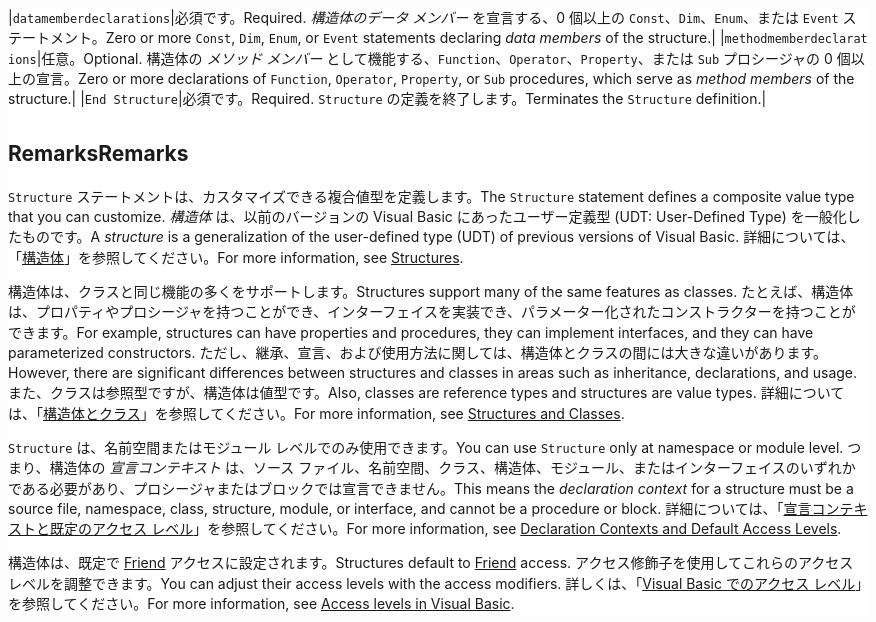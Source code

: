 |`datamemberdeclarations`|<span data-ttu-id="f6d0a-138">必須です。</span><span class="sxs-lookup"><span data-stu-id="f6d0a-138">Required.</span></span> <span data-ttu-id="f6d0a-139">*構造体のデータ メンバー* を宣言する、0 個以上の `Const`、`Dim`、`Enum`、または `Event` ステートメント。</span><span class="sxs-lookup"><span data-stu-id="f6d0a-139">Zero or more `Const`, `Dim`, `Enum`, or `Event` statements declaring *data members* of the structure.</span></span>|
|`methodmemberdeclarations`|<span data-ttu-id="f6d0a-140">任意。</span><span class="sxs-lookup"><span data-stu-id="f6d0a-140">Optional.</span></span> <span data-ttu-id="f6d0a-141">構造体の *メソッド メンバー* として機能する、`Function`、`Operator`、`Property`、または `Sub` プロシージャの 0 個以上の宣言。</span><span class="sxs-lookup"><span data-stu-id="f6d0a-141">Zero or more declarations of `Function`, `Operator`, `Property`, or `Sub` procedures, which serve as *method members* of the structure.</span></span>|
|`End Structure`|<span data-ttu-id="f6d0a-142">必須です。</span><span class="sxs-lookup"><span data-stu-id="f6d0a-142">Required.</span></span> <span data-ttu-id="f6d0a-143">`Structure` の定義を終了します。</span><span class="sxs-lookup"><span data-stu-id="f6d0a-143">Terminates the `Structure` definition.</span></span>|

## <a name="remarks"></a><span data-ttu-id="f6d0a-144">Remarks</span><span class="sxs-lookup"><span data-stu-id="f6d0a-144">Remarks</span></span>

<span data-ttu-id="f6d0a-145">`Structure` ステートメントは、カスタマイズできる複合値型を定義します。</span><span class="sxs-lookup"><span data-stu-id="f6d0a-145">The `Structure` statement defines a composite value type that you can customize.</span></span> <span data-ttu-id="f6d0a-146">*構造体* は、以前のバージョンの Visual Basic にあったユーザー定義型 (UDT: User-Defined Type) を一般化したものです。</span><span class="sxs-lookup"><span data-stu-id="f6d0a-146">A *structure* is a generalization of the user-defined type (UDT) of previous versions of Visual Basic.</span></span> <span data-ttu-id="f6d0a-147">詳細については、「[構造体](../../programming-guide/language-features/data-types/structures.md)」を参照してください。</span><span class="sxs-lookup"><span data-stu-id="f6d0a-147">For more information, see [Structures](../../programming-guide/language-features/data-types/structures.md).</span></span>

<span data-ttu-id="f6d0a-148">構造体は、クラスと同じ機能の多くをサポートします。</span><span class="sxs-lookup"><span data-stu-id="f6d0a-148">Structures support many of the same features as classes.</span></span> <span data-ttu-id="f6d0a-149">たとえば、構造体は、プロパティやプロシージャを持つことができ、インターフェイスを実装でき、パラメーター化されたコンストラクターを持つことができます。</span><span class="sxs-lookup"><span data-stu-id="f6d0a-149">For example, structures can have properties and procedures, they can implement interfaces, and they can have parameterized constructors.</span></span> <span data-ttu-id="f6d0a-150">ただし、継承、宣言、および使用方法に関しては、構造体とクラスの間には大きな違いがあります。</span><span class="sxs-lookup"><span data-stu-id="f6d0a-150">However, there are significant differences between structures and classes in areas such as inheritance, declarations, and usage.</span></span> <span data-ttu-id="f6d0a-151">また、クラスは参照型ですが、構造体は値型です。</span><span class="sxs-lookup"><span data-stu-id="f6d0a-151">Also, classes are reference types and structures are value types.</span></span> <span data-ttu-id="f6d0a-152">詳細については、「[構造体とクラス](../../programming-guide/language-features/data-types/structures-and-classes.md)」を参照してください。</span><span class="sxs-lookup"><span data-stu-id="f6d0a-152">For more information, see [Structures and Classes](../../programming-guide/language-features/data-types/structures-and-classes.md).</span></span>

<span data-ttu-id="f6d0a-153">`Structure` は、名前空間またはモジュール レベルでのみ使用できます。</span><span class="sxs-lookup"><span data-stu-id="f6d0a-153">You can use `Structure` only at namespace or module level.</span></span> <span data-ttu-id="f6d0a-154">つまり、構造体の *宣言コンテキスト* は、ソース ファイル、名前空間、クラス、構造体、モジュール、またはインターフェイスのいずれかである必要があり、プロシージャまたはブロックでは宣言できません。</span><span class="sxs-lookup"><span data-stu-id="f6d0a-154">This means the *declaration context* for a structure must be a source file, namespace, class, structure, module, or interface, and cannot be a procedure or block.</span></span> <span data-ttu-id="f6d0a-155">詳細については、「[宣言コンテキストと既定のアクセス レベル](declaration-contexts-and-default-access-levels.md)」を参照してください。</span><span class="sxs-lookup"><span data-stu-id="f6d0a-155">For more information, see [Declaration Contexts and Default Access Levels](declaration-contexts-and-default-access-levels.md).</span></span>

<span data-ttu-id="f6d0a-156">構造体は、既定で [Friend](../modifiers/friend.md) アクセスに設定されます。</span><span class="sxs-lookup"><span data-stu-id="f6d0a-156">Structures default to [Friend](../modifiers/friend.md) access.</span></span> <span data-ttu-id="f6d0a-157">アクセス修飾子を使用してこれらのアクセス レベルを調整できます。</span><span class="sxs-lookup"><span data-stu-id="f6d0a-157">You can adjust their access levels with the access modifiers.</span></span> <span data-ttu-id="f6d0a-158">詳しくは、「[Visual Basic でのアクセス レベル](../../programming-guide/language-features/declared-elements/access-levels.md)」を参照してください。</span><span class="sxs-lookup"><span data-stu-id="f6d0a-158">For more information, see [Access levels in Visual Basic](../../programming-guide/language-features/declared-elements/access-levels.md).</span></span>
